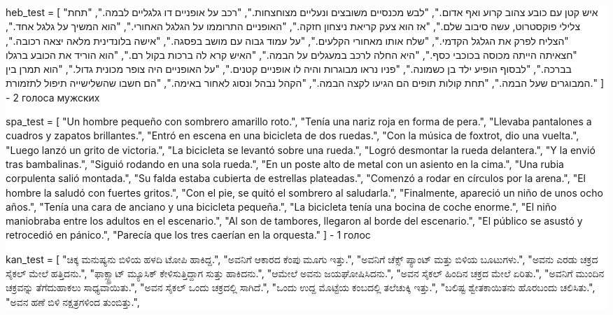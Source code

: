 heb_test = [
    "איש קטן עם כובע צהוב קרוע ואף אדום.",
    "לבש מכנסיים משובצים ונעליים מצוחצחות.",
    "רכב על אופניים דו גלגליים לבמה.",
    "תחת צלילי פוקסטרוט, עשה סיבוב שלם.",
    "אז הוא צעק קריאת ניצחון חזקה.",
    "האופניים התרוממו על הגלגל האחורי.",
    "הוא המשיך על גלגל אחד.",
    "הצליח לפרק את הגלגל הקדמי.",
    "שלח אותו מאחורי הקלעים.",
    "על עמוד גבוה עם מושב בפסגה.",
    "אישה בלונדינית מלאה יצאה רכובה.",
    "חצאיתה הייתה מכוסה בכוכבי כסף.",
    "היא החלה לרכב במעגלים על הבמה.",
    "האיש קרא לה ברכות בקול רם.",
    "הוא הוריד את הכובע ברגלו בברכה.",
    "לבסוף הופיע ילד בן כשמונה.",
    "פניו נראו מבוגרות והיה לו אופניים קטנים.",
    "על האופניים היה צופר מכונית גדול.",
    "הוא תמרן בין המבוגרים שעל הבמה.",
    "תחת קולות תופים הם הגיעו לקצה הבמה.",
    "הקהל נבהל ונסוג לאחור באימה.",
    "הם חשבו שהשלישייה תיפול לתזמורת."
] - 2 голоса мужских

spa_test = [
    "Un hombre pequeño con sombrero amarillo roto.",
    "Tenía una nariz roja en forma de pera.",
    "Llevaba pantalones a cuadros y zapatos brillantes.",
    "Entró en escena en una bicicleta de dos ruedas.",
    "Con la música de foxtrot, dio una vuelta.",
    "Luego lanzó un grito de victoria.",
    "La bicicleta se levantó sobre una rueda.",
    "Logró desmontar la rueda delantera.",
    "Y la envió tras bambalinas.",
    "Siguió rodando en una sola rueda.",
    "En un poste alto de metal con un asiento en la cima.",
    "Una rubia corpulenta salió montada.",
    "Su falda estaba cubierta de estrellas plateadas.",
    "Comenzó a rodar en círculos por la arena.",
    "El hombre la saludó con fuertes gritos.",
    "Con el pie, se quitó el sombrero al saludarla.",
    "Finalmente, apareció un niño de unos ocho años.",
    "Tenía una cara de anciano y una bicicleta pequeña.",
    "La bicicleta tenía una bocina de coche enorme.",
    "El niño maniobraba entre los adultos en el escenario.",
    "Al son de tambores, llegaron al borde del escenario.",
    "El público se asustó y retrocedió en pánico.",
    "Parecía que los tres caerían en la orquesta."
] - 1 голос

kan_test = [
    "ಚಿಕ್ಕ ಮನುಷ್ಯನು ಬಿಳಿಯ ಹಳದಿ ಟೋಪಿ ಹಾಕಿದ್ದ.",
    "ಅವನಿಗೆ ಆಕಾರದ ಕೆಂಪು ಮೂಗು ಇತ್ತು.",
    "ಅವನಿಗೆ ಚೆಕ್ಸ್ ಪ್ಯಾಂಟ್ ಮತ್ತು ಬಿಳಿಯ ಬೂಟುಗಳು.",
    "ಅವನು ಎರಡು ಚಕ್ರದ ಸೈಕಲ್ ಮೇಲೆ ಹತ್ತಿದನು.",
    "ಫಾಕ್ಸ್ಟ್ರಾಟ್ ಮ್ಯೂಸಿಕ್ ಕೇಳಿಸುತ್ತಿದ್ದಾಗ ಸುತ್ತು ಹಾಕಿದನು.",
    "ಆಮೇಲೆ ಅವನು ಜಯಘೋಷಿಸಿದನು.",
    "ಅವನ ಸೈಕಲ್ ಹಿಂದಿನ ಚಕ್ರದ ಮೇಲೆ ಏರಿತು.",
    "ಅವನಿಗೆ ಮುಂದಿನ ಚಕ್ರವನ್ನು ತೆಗೆದುಹಾಕಲು ಸಾಧ್ಯವಾಯಿತು.",
    "ಅವನ ಸೈಕಲ್ ಒಂದು ಚಕ್ರದಲ್ಲಿ ಸಾಗಿದೆ.",
    "ಒಂದು ಉದ್ದ ಮೊಟ್ಟೆಯ ಕಂಬದಲ್ಲಿ ತಲೆಚುಕ್ಕಿ ಇತ್ತು.",
    "ಬಲಿಷ್ಟ ಶ್ವೇತಕಾಯಿತನು ಹೊರಬಂದು ಚಲಿಸಿತು.",
    "ಅವನ ಹಣೆ ಬಿಳಿ ನಕ್ಷತ್ರಗಳಿಂದ ತುಂಬಿತ್ತು.",